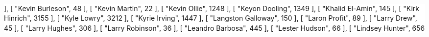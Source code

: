 ],
[
 "Kevin Burleson",
48 
],
[
 "Kevin Martin",
22 
],
[
 "Kevin Ollie",
1248 
],
[
 "Keyon Dooling",
1349 
],
[
 "Khalid El-Amin",
145 
],
[
 "Kirk Hinrich",
3155 
],
[
 "Kyle Lowry",
3212 
],
[
 "Kyrie Irving",
1447 
],
[
 "Langston Galloway",
150 
],
[
 "Laron Profit",
89 
],
[
 "Larry Drew",
45 
],
[
 "Larry Hughes",
306 
],
[
 "Larry Robinson",
36 
],
[
 "Leandro Barbosa",
445 
],
[
 "Lester Hudson",
66 
],
[
 "Lindsey Hunter",
656 